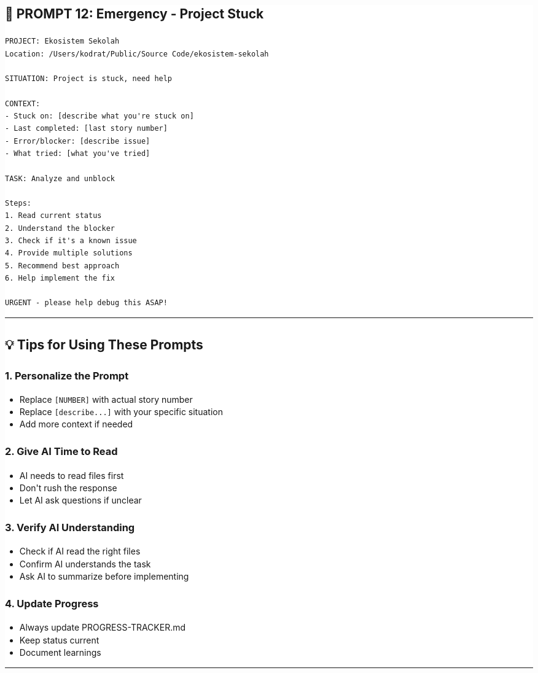
## 🚨 PROMPT 12: Emergency - Project Stuck

```
PROJECT: Ekosistem Sekolah
Location: /Users/kodrat/Public/Source Code/ekosistem-sekolah

SITUATION: Project is stuck, need help

CONTEXT:
- Stuck on: [describe what you're stuck on]
- Last completed: [last story number]
- Error/blocker: [describe issue]
- What tried: [what you've tried]

TASK: Analyze and unblock

Steps:
1. Read current status
2. Understand the blocker
3. Check if it's a known issue
4. Provide multiple solutions
5. Recommend best approach
6. Help implement the fix

URGENT - please help debug this ASAP!
```

---

## 💡 Tips for Using These Prompts

### 1. Personalize the Prompt
- Replace `[NUMBER]` with actual story number
- Replace `[describe...]` with your specific situation
- Add more context if needed

### 2. Give AI Time to Read
- AI needs to read files first
- Don't rush the response
- Let AI ask questions if unclear

### 3. Verify AI Understanding
- Check if AI read the right files
- Confirm AI understands the task
- Ask AI to summarize before implementing

### 4. Update Progress
- Always update PROGRESS-TRACKER.md
- Keep status current
- Document learnings

---